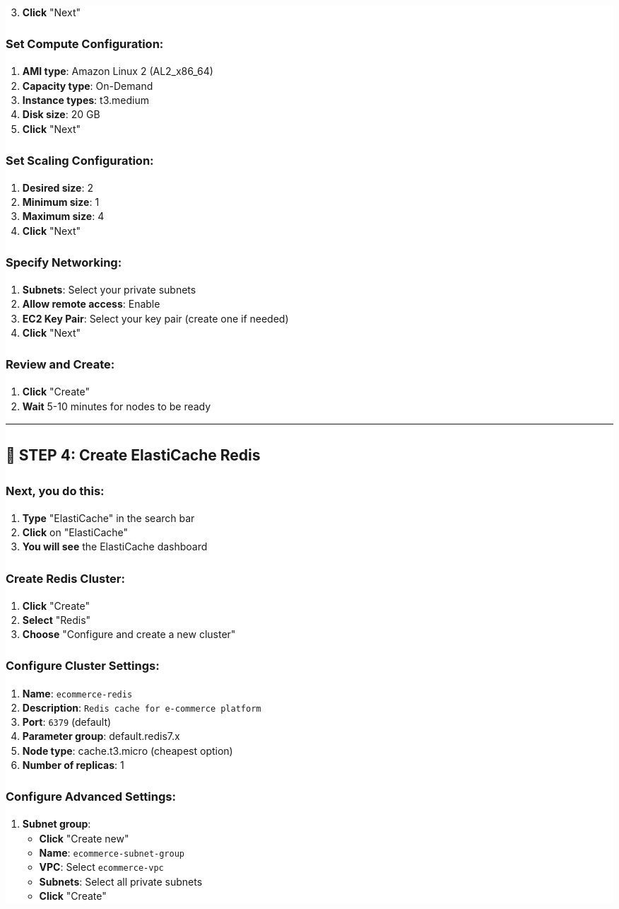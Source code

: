 3. **Click** "Next"

### **Set Compute Configuration:**
1. **AMI type**: Amazon Linux 2 (AL2_x86_64)
2. **Capacity type**: On-Demand
3. **Instance types**: t3.medium
4. **Disk size**: 20 GB
5. **Click** "Next"

### **Set Scaling Configuration:**
1. **Desired size**: 2
2. **Minimum size**: 1  
3. **Maximum size**: 4
4. **Click** "Next"

### **Specify Networking:**
1. **Subnets**: Select your private subnets
2. **Allow remote access**: Enable
3. **EC2 Key Pair**: Select your key pair (create one if needed)
4. **Click** "Next"

### **Review and Create:**
1. **Click** "Create"
2. **Wait** 5-10 minutes for nodes to be ready

---

## 🚀 STEP 4: Create ElastiCache Redis

### **Next, you do this:**
1. **Type** "ElastiCache" in the search bar
2. **Click** on "ElastiCache"
3. **You will see** the ElastiCache dashboard

### **Create Redis Cluster:**
1. **Click** "Create" 
2. **Select** "Redis"
3. **Choose** "Configure and create a new cluster"

### **Configure Cluster Settings:**
1. **Name**: `ecommerce-redis`
2. **Description**: `Redis cache for e-commerce platform`
3. **Port**: `6379` (default)
4. **Parameter group**: default.redis7.x
5. **Node type**: cache.t3.micro (cheapest option)
6. **Number of replicas**: 1

### **Configure Advanced Settings:**
1. **Subnet group**: 
   - **Click** "Create new"
   - **Name**: `ecommerce-subnet-group`
   - **VPC**: Select `ecommerce-vpc`
   - **Subnets**: Select all private subnets
   - **Click** "Create"
